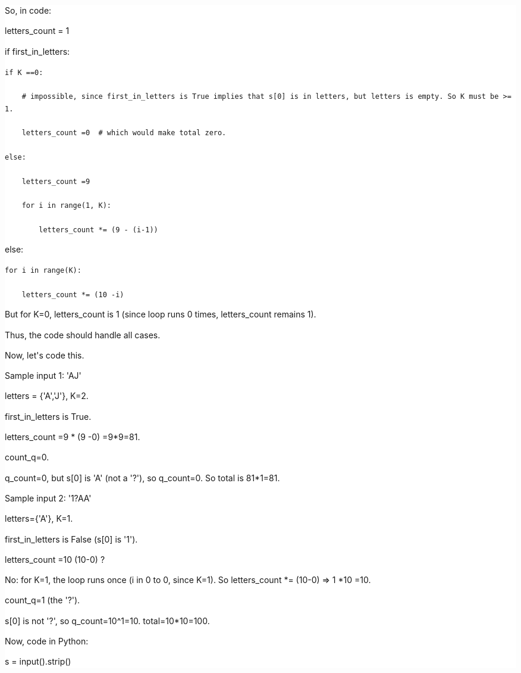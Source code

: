 So, in code:

letters_count = 1

if first_in_letters:

    if K ==0:

        # impossible, since first_in_letters is True implies that s[0] is in letters, but letters is empty. So K must be >=1.

        letters_count =0  # which would make total zero.

    else:

        letters_count =9

        for i in range(1, K):

            letters_count *= (9 - (i-1))

else:

    for i in range(K):

        letters_count *= (10 -i)

But for K=0, letters_count is 1 (since loop runs 0 times, letters_count remains 1).

Thus, the code should handle all cases.

Now, let's code this.

Sample input 1: 'AJ'

letters = {'A','J'}, K=2.

first_in_letters is True.

letters_count =9 * (9 -0) =9*9=81.

count_q=0.

q_count=0, but s[0] is 'A' (not a '?'), so q_count=0. So total is 81*1=81.

Sample input 2: '1?AA'

letters={'A'}, K=1.

first_in_letters is False (s[0] is '1').

letters_count =10 (10-0) ?

No: for K=1, the loop runs once (i in 0 to 0, since K=1). So letters_count *= (10-0) => 1 *10 =10.

count_q=1 (the '?').

s[0] is not '?', so q_count=10^1=10. total=10*10=100.

Now, code in Python:

s = input().strip()
